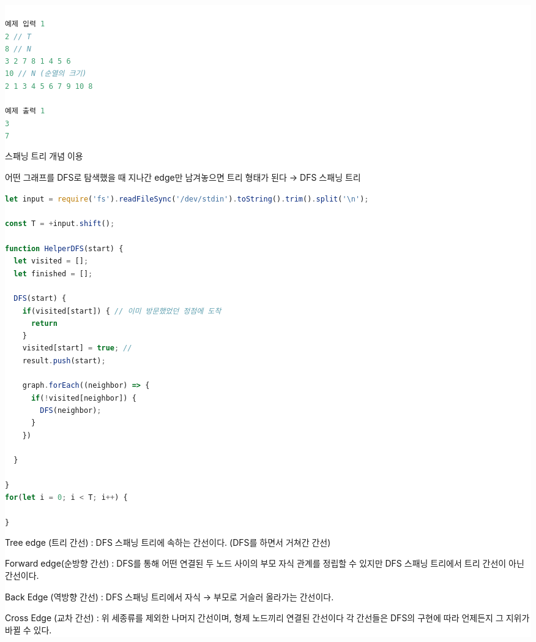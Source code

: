 ```jsx

예제 입력 1 
2 // T
8 // N
3 2 7 8 1 4 5 6
10 // N (순열의 크기)
2 1 3 4 5 6 7 9 10 8

예제 출력 1 
3
7
```

스패닝 트리 개념 이용

어떤 그래프를 DFS로 탐색했을 때 지나간 edge만 남겨놓으면 트리 형태가 된다 → DFS 스패닝 트리

```jsx
let input = require('fs').readFileSync('/dev/stdin').toString().trim().split('\n');

const T = +input.shift();

function HelperDFS(start) {
  let visited = [];
  let finished = [];

  DFS(start) {
    if(visited[start]) { // 이미 방문했었던 정점에 도착
      return 
    }
    visited[start] = true; //
    result.push(start);

    graph.forEach((neighbor) => {
      if(!visited[neighbor]) {
        DFS(neighbor);
      }
    })

  }

}
for(let i = 0; i < T; i++) {

}
```

Tree edge (트리 간선) : DFS 스패닝 트리에 속하는 간선이다. (DFS를 하면서 거쳐간 간선)

Forward edge(순방향 간선) : DFS를 통해 어떤 연결된 두 노드 사이의 부모 자식 관계를 정립할 수 있지만 DFS 스패닝 트리에서 트리 간선이 아닌 간선이다.

Back Edge (역방향 간선) : DFS 스패닝 트리에서 자식 → 부모로 거슬러 올라가는 간선이다.

Cross Edge (교차 간선) : 위 세종류를 제외한 나머지 간선이며, 형제 노드끼리 연결된 간선이다
각 간선들은 DFS의 구현에 따라 언제든지 그 지위가 바뀔 수 있다.
    